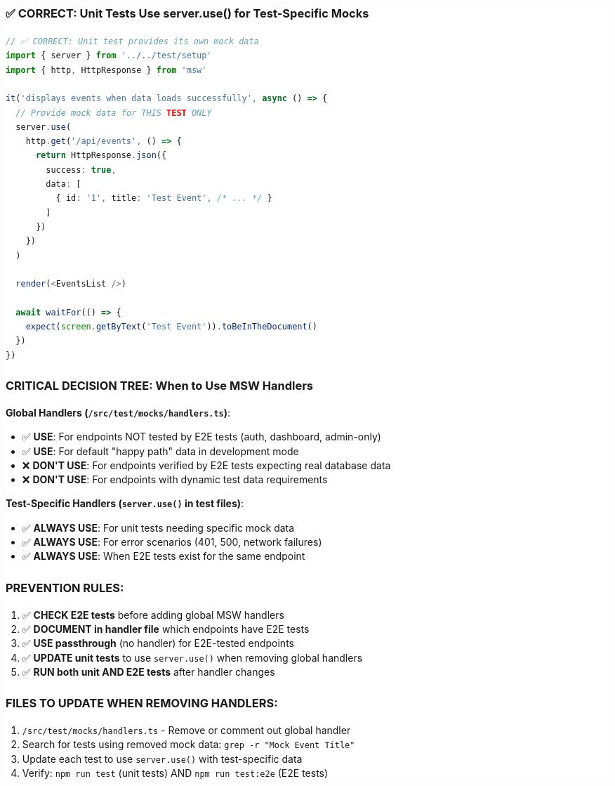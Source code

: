 ### ✅ CORRECT: Unit Tests Use server.use() for Test-Specific Mocks
```typescript
// ✅ CORRECT: Unit test provides its own mock data
import { server } from '../../test/setup'
import { http, HttpResponse } from 'msw'

it('displays events when data loads successfully', async () => {
  // Provide mock data for THIS TEST ONLY
  server.use(
    http.get('/api/events', () => {
      return HttpResponse.json({
        success: true,
        data: [
          { id: '1', title: 'Test Event', /* ... */ }
        ]
      })
    })
  )

  render(<EventsList />)

  await waitFor(() => {
    expect(screen.getByText('Test Event')).toBeInTheDocument()
  })
})
```

### CRITICAL DECISION TREE: When to Use MSW Handlers

**Global Handlers (`/src/test/mocks/handlers.ts`)**:
- ✅ **USE**: For endpoints NOT tested by E2E tests (auth, dashboard, admin-only)
- ✅ **USE**: For default "happy path" data in development mode
- ❌ **DON'T USE**: For endpoints verified by E2E tests expecting real database data
- ❌ **DON'T USE**: For endpoints with dynamic test data requirements

**Test-Specific Handlers (`server.use()` in test files)**:
- ✅ **ALWAYS USE**: For unit tests needing specific mock data
- ✅ **ALWAYS USE**: For error scenarios (401, 500, network failures)
- ✅ **ALWAYS USE**: When E2E tests exist for the same endpoint

### PREVENTION RULES:
1. ✅ **CHECK E2E tests** before adding global MSW handlers
2. ✅ **DOCUMENT in handler file** which endpoints have E2E tests
3. ✅ **USE passthrough** (no handler) for E2E-tested endpoints
4. ✅ **UPDATE unit tests** to use `server.use()` when removing global handlers
5. ✅ **RUN both unit AND E2E tests** after handler changes

### FILES TO UPDATE WHEN REMOVING HANDLERS:
1. `/src/test/mocks/handlers.ts` - Remove or comment out global handler
2. Search for tests using removed mock data: `grep -r "Mock Event Title"`
3. Update each test to use `server.use()` with test-specific data
4. Verify: `npm run test` (unit tests) AND `npm run test:e2e` (E2E tests)
